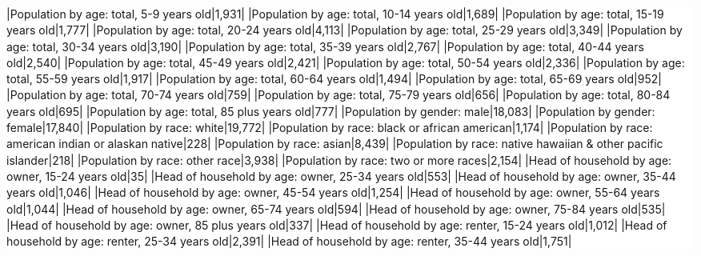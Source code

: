 |Population by age: total, 5-9 years old|1,931|
|Population by age: total, 10-14 years old|1,689|
|Population by age: total, 15-19 years old|1,777|
|Population by age: total, 20-24 years old|4,113|
|Population by age: total, 25-29 years old|3,349|
|Population by age: total, 30-34 years old|3,190|
|Population by age: total, 35-39 years old|2,767|
|Population by age: total, 40-44 years old|2,540|
|Population by age: total, 45-49 years old|2,421|
|Population by age: total, 50-54 years old|2,336|
|Population by age: total, 55-59 years old|1,917|
|Population by age: total, 60-64 years old|1,494|
|Population by age: total, 65-69 years old|952|
|Population by age: total, 70-74 years old|759|
|Population by age: total, 75-79 years old|656|
|Population by age: total, 80-84 years old|695|
|Population by age: total, 85 plus years old|777|
|Population by gender: male|18,083|
|Population by gender: female|17,840|
|Population by race: white|19,772|
|Population by race: black or african american|1,174|
|Population by race: american indian or alaskan native|228|
|Population by race: asian|8,439|
|Population by race: native hawaiian & other pacific islander|218|
|Population by race: other race|3,938|
|Population by race: two or more races|2,154|
|Head of household by age: owner, 15-24 years old|35|
|Head of household by age: owner, 25-34 years old|553|
|Head of household by age: owner, 35-44 years old|1,046|
|Head of household by age: owner, 45-54 years old|1,254|
|Head of household by age: owner, 55-64 years old|1,044|
|Head of household by age: owner, 65-74 years old|594|
|Head of household by age: owner, 75-84 years old|535|
|Head of household by age: owner, 85 plus years old|337|
|Head of household by age: renter, 15-24 years old|1,012|
|Head of household by age: renter, 25-34 years old|2,391|
|Head of household by age: renter, 35-44 years old|1,751|